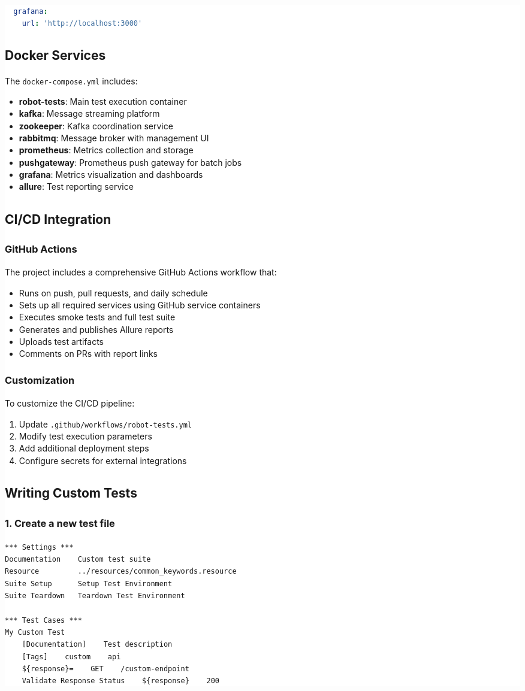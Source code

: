 ```yaml
  grafana:
    url: 'http://localhost:3000'
```

## Docker Services

The `docker-compose.yml` includes:

- **robot-tests**: Main test execution container
- **kafka**: Message streaming platform
- **zookeeper**: Kafka coordination service
- **rabbitmq**: Message broker with management UI
- **prometheus**: Metrics collection and storage
- **pushgateway**: Prometheus push gateway for batch jobs
- **grafana**: Metrics visualization and dashboards
- **allure**: Test reporting service

## CI/CD Integration

### GitHub Actions
The project includes a comprehensive GitHub Actions workflow that:
- Runs on push, pull requests, and daily schedule
- Sets up all required services using GitHub service containers
- Executes smoke tests and full test suite
- Generates and publishes Allure reports
- Uploads test artifacts
- Comments on PRs with report links

### Customization
To customize the CI/CD pipeline:
1. Update `.github/workflows/robot-tests.yml`
2. Modify test execution parameters
3. Add additional deployment steps
4. Configure secrets for external integrations

## Writing Custom Tests

### 1. Create a new test file
```robot
*** Settings ***
Documentation    Custom test suite
Resource         ../resources/common_keywords.resource
Suite Setup      Setup Test Environment
Suite Teardown   Teardown Test Environment

*** Test Cases ***
My Custom Test
    [Documentation]    Test description
    [Tags]    custom    api
    ${response}=    GET    /custom-endpoint
    Validate Response Status    ${response}    200
```
